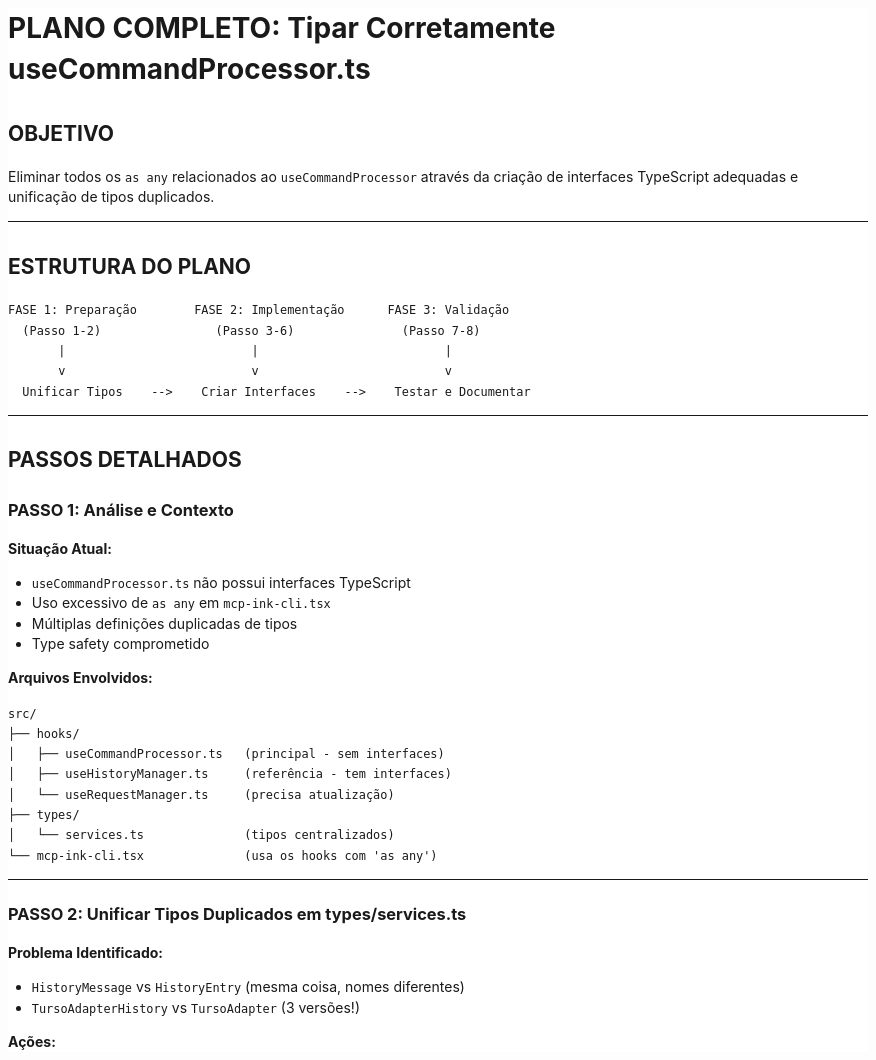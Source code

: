 # PLANO COMPLETO: Tipar Corretamente useCommandProcessor.ts

## OBJETIVO
Eliminar todos os `as any` relacionados ao `useCommandProcessor` através da criação de interfaces TypeScript adequadas e unificação de tipos duplicados.

---

## ESTRUTURA DO PLANO

```
FASE 1: Preparação        FASE 2: Implementação      FASE 3: Validação
  (Passo 1-2)                (Passo 3-6)               (Passo 7-8)
       |                          |                          |
       v                          v                          v
  Unificar Tipos    -->    Criar Interfaces    -->    Testar e Documentar
```

---

## PASSOS DETALHADOS

### PASSO 1: Análise e Contexto

**Situação Atual:**
- `useCommandProcessor.ts` não possui interfaces TypeScript
- Uso excessivo de `as any` em `mcp-ink-cli.tsx`
- Múltiplas definições duplicadas de tipos
- Type safety comprometido

**Arquivos Envolvidos:**
```
src/
├── hooks/
│   ├── useCommandProcessor.ts   (principal - sem interfaces)
│   ├── useHistoryManager.ts     (referência - tem interfaces)
│   └── useRequestManager.ts     (precisa atualização)
├── types/
│   └── services.ts              (tipos centralizados)
└── mcp-ink-cli.tsx              (usa os hooks com 'as any')
```

---

### PASSO 2: Unificar Tipos Duplicados em types/services.ts

**Problema Identificado:**
- `HistoryMessage` vs `HistoryEntry` (mesma coisa, nomes diferentes)
- `TursoAdapterHistory` vs `TursoAdapter` (3 versões!)

**Ações:**
